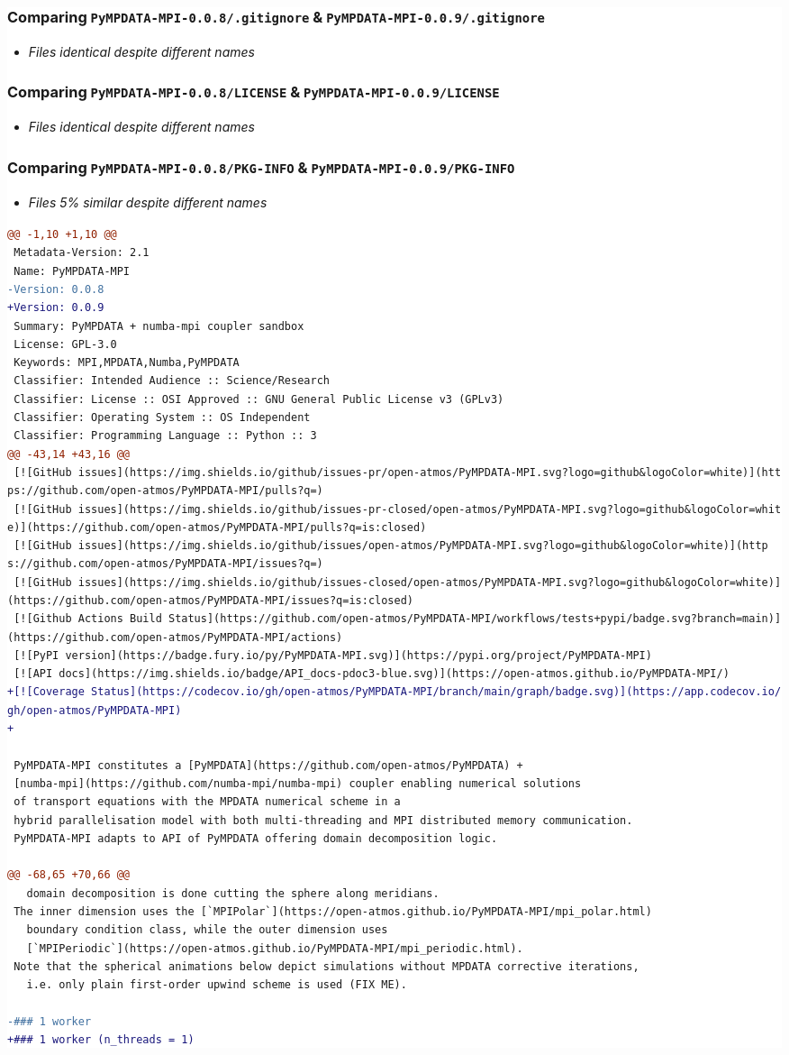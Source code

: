 ### Comparing `PyMPDATA-MPI-0.0.8/.gitignore` & `PyMPDATA-MPI-0.0.9/.gitignore`

 * *Files identical despite different names*

### Comparing `PyMPDATA-MPI-0.0.8/LICENSE` & `PyMPDATA-MPI-0.0.9/LICENSE`

 * *Files identical despite different names*

### Comparing `PyMPDATA-MPI-0.0.8/PKG-INFO` & `PyMPDATA-MPI-0.0.9/PKG-INFO`

 * *Files 5% similar despite different names*

```diff
@@ -1,10 +1,10 @@
 Metadata-Version: 2.1
 Name: PyMPDATA-MPI
-Version: 0.0.8
+Version: 0.0.9
 Summary: PyMPDATA + numba-mpi coupler sandbox
 License: GPL-3.0
 Keywords: MPI,MPDATA,Numba,PyMPDATA
 Classifier: Intended Audience :: Science/Research
 Classifier: License :: OSI Approved :: GNU General Public License v3 (GPLv3)
 Classifier: Operating System :: OS Independent
 Classifier: Programming Language :: Python :: 3
@@ -43,14 +43,16 @@
 [![GitHub issues](https://img.shields.io/github/issues-pr/open-atmos/PyMPDATA-MPI.svg?logo=github&logoColor=white)](https://github.com/open-atmos/PyMPDATA-MPI/pulls?q=)
 [![GitHub issues](https://img.shields.io/github/issues-pr-closed/open-atmos/PyMPDATA-MPI.svg?logo=github&logoColor=white)](https://github.com/open-atmos/PyMPDATA-MPI/pulls?q=is:closed)    
 [![GitHub issues](https://img.shields.io/github/issues/open-atmos/PyMPDATA-MPI.svg?logo=github&logoColor=white)](https://github.com/open-atmos/PyMPDATA-MPI/issues?q=)
 [![GitHub issues](https://img.shields.io/github/issues-closed/open-atmos/PyMPDATA-MPI.svg?logo=github&logoColor=white)](https://github.com/open-atmos/PyMPDATA-MPI/issues?q=is:closed)   
 [![Github Actions Build Status](https://github.com/open-atmos/PyMPDATA-MPI/workflows/tests+pypi/badge.svg?branch=main)](https://github.com/open-atmos/PyMPDATA-MPI/actions)
 [![PyPI version](https://badge.fury.io/py/PyMPDATA-MPI.svg)](https://pypi.org/project/PyMPDATA-MPI)
 [![API docs](https://img.shields.io/badge/API_docs-pdoc3-blue.svg)](https://open-atmos.github.io/PyMPDATA-MPI/)
+[![Coverage Status](https://codecov.io/gh/open-atmos/PyMPDATA-MPI/branch/main/graph/badge.svg)](https://app.codecov.io/gh/open-atmos/PyMPDATA-MPI)    
+
 
 PyMPDATA-MPI constitutes a [PyMPDATA](https://github.com/open-atmos/PyMPDATA) +
 [numba-mpi](https://github.com/numba-mpi/numba-mpi) coupler enabling numerical solutions
 of transport equations with the MPDATA numerical scheme in a
 hybrid parallelisation model with both multi-threading and MPI distributed memory communication.
 PyMPDATA-MPI adapts to API of PyMPDATA offering domain decomposition logic.
 
@@ -68,65 +70,66 @@
   domain decomposition is done cutting the sphere along meridians.
 The inner dimension uses the [`MPIPolar`](https://open-atmos.github.io/PyMPDATA-MPI/mpi_polar.html) 
   boundary condition class, while the outer dimension uses
   [`MPIPeriodic`](https://open-atmos.github.io/PyMPDATA-MPI/mpi_periodic.html).
 Note that the spherical animations below depict simulations without MPDATA corrective iterations,
   i.e. only plain first-order upwind scheme is used (FIX ME).
 
-### 1 worker
+### 1 worker (n_threads = 1)
```